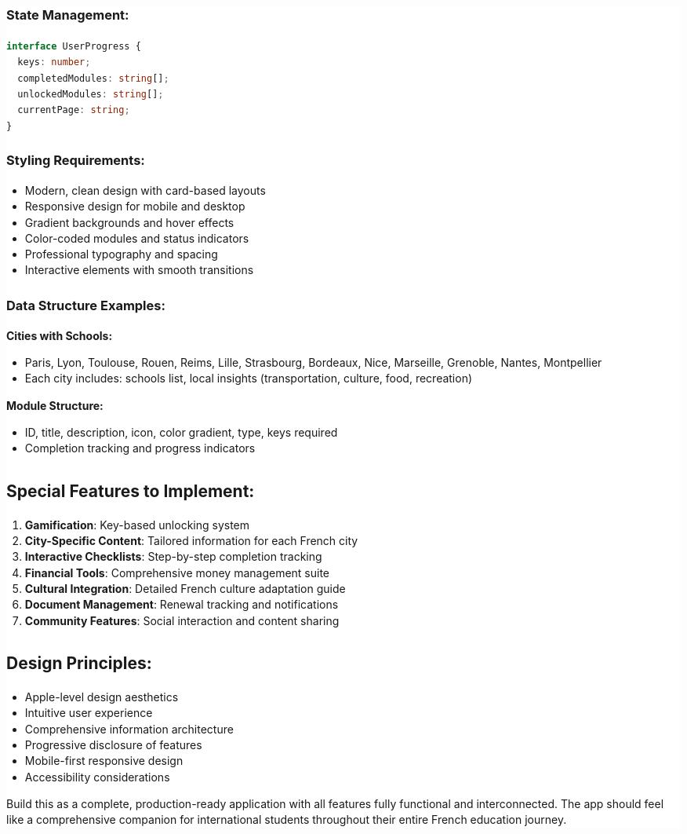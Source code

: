 ### State Management:
```typescript
interface UserProgress {
  keys: number;
  completedModules: string[];
  unlockedModules: string[];
  currentPage: string;
}
```

### Styling Requirements:
- Modern, clean design with card-based layouts
- Responsive design for mobile and desktop
- Gradient backgrounds and hover effects
- Color-coded modules and status indicators
- Professional typography and spacing
- Interactive elements with smooth transitions

### Data Structure Examples:

**Cities with Schools:**
- Paris, Lyon, Toulouse, Rouen, Reims, Lille, Strasbourg, Bordeaux, Nice, Marseille, Grenoble, Nantes, Montpellier
- Each city includes: schools list, local insights (transportation, culture, food, recreation)

**Module Structure:**
- ID, title, description, icon, color gradient, type, keys required
- Completion tracking and progress indicators

## Special Features to Implement:

1. **Gamification**: Key-based unlocking system
2. **City-Specific Content**: Tailored information for each French city
3. **Interactive Checklists**: Step-by-step completion tracking
4. **Financial Tools**: Comprehensive money management suite
5. **Cultural Integration**: Detailed French culture adaptation guide
6. **Document Management**: Renewal tracking and notifications
7. **Community Features**: Social interaction and content sharing

## Design Principles:
- Apple-level design aesthetics
- Intuitive user experience
- Comprehensive information architecture
- Progressive disclosure of features
- Mobile-first responsive design
- Accessibility considerations

Build this as a complete, production-ready application with all features fully functional and interconnected. The app should feel like a comprehensive companion for international students throughout their entire French education journey.